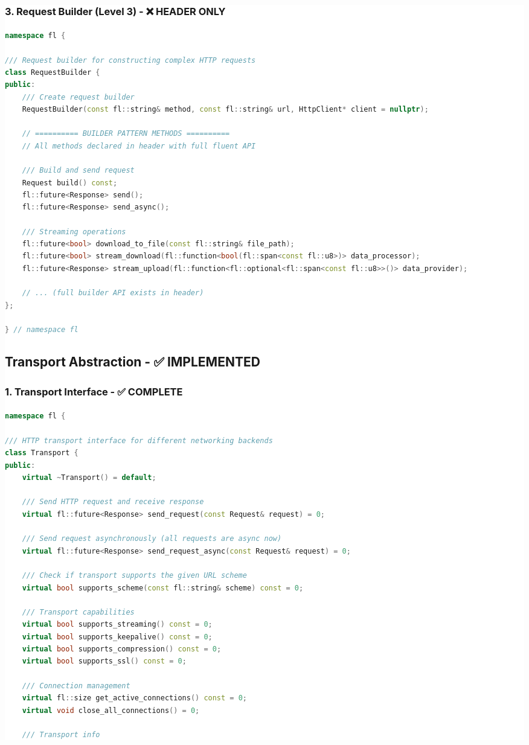 ### **3. Request Builder (Level 3) - ❌ HEADER ONLY**

```cpp
namespace fl {

/// Request builder for constructing complex HTTP requests
class RequestBuilder {
public:
    /// Create request builder
    RequestBuilder(const fl::string& method, const fl::string& url, HttpClient* client = nullptr);
    
    // ========== BUILDER PATTERN METHODS ==========
    // All methods declared in header with full fluent API
    
    /// Build and send request
    Request build() const;
    fl::future<Response> send();
    fl::future<Response> send_async();
    
    /// Streaming operations
    fl::future<bool> download_to_file(const fl::string& file_path);
    fl::future<bool> stream_download(fl::function<bool(fl::span<const fl::u8>)> data_processor);
    fl::future<Response> stream_upload(fl::function<fl::optional<fl::span<const fl::u8>>()> data_provider);
    
    // ... (full builder API exists in header)
};

} // namespace fl
```

## Transport Abstraction - ✅ IMPLEMENTED

### **1. Transport Interface - ✅ COMPLETE**

```cpp
namespace fl {

/// HTTP transport interface for different networking backends
class Transport {
public:
    virtual ~Transport() = default;
    
    /// Send HTTP request and receive response
    virtual fl::future<Response> send_request(const Request& request) = 0;
    
    /// Send request asynchronously (all requests are async now)
    virtual fl::future<Response> send_request_async(const Request& request) = 0;
    
    /// Check if transport supports the given URL scheme
    virtual bool supports_scheme(const fl::string& scheme) const = 0;
    
    /// Transport capabilities
    virtual bool supports_streaming() const = 0;
    virtual bool supports_keepalive() const = 0;
    virtual bool supports_compression() const = 0;
    virtual bool supports_ssl() const = 0;
    
    /// Connection management
    virtual fl::size get_active_connections() const = 0;
    virtual void close_all_connections() = 0;
    
    /// Transport info
```